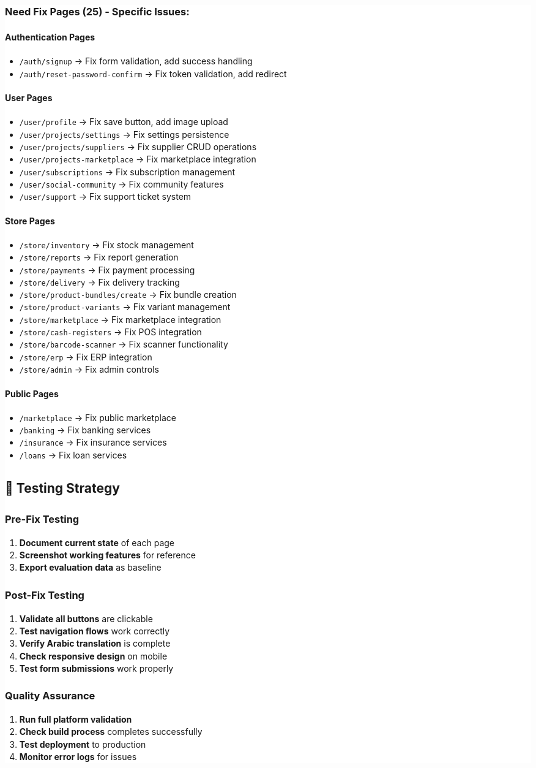 ### Need Fix Pages (25) - Specific Issues:

#### Authentication Pages
- `/auth/signup` → Fix form validation, add success handling
- `/auth/reset-password-confirm` → Fix token validation, add redirect

#### User Pages
- `/user/profile` → Fix save button, add image upload
- `/user/projects/settings` → Fix settings persistence
- `/user/projects/suppliers` → Fix supplier CRUD operations
- `/user/projects-marketplace` → Fix marketplace integration
- `/user/subscriptions` → Fix subscription management
- `/user/social-community` → Fix community features
- `/user/support` → Fix support ticket system

#### Store Pages
- `/store/inventory` → Fix stock management
- `/store/reports` → Fix report generation
- `/store/payments` → Fix payment processing
- `/store/delivery` → Fix delivery tracking
- `/store/product-bundles/create` → Fix bundle creation
- `/store/product-variants` → Fix variant management
- `/store/marketplace` → Fix marketplace integration
- `/store/cash-registers` → Fix POS integration
- `/store/barcode-scanner` → Fix scanner functionality
- `/store/erp` → Fix ERP integration
- `/store/admin` → Fix admin controls

#### Public Pages
- `/marketplace` → Fix public marketplace
- `/banking` → Fix banking services
- `/insurance` → Fix insurance services
- `/loans` → Fix loan services

## 🧪 Testing Strategy

### Pre-Fix Testing
1. **Document current state** of each page
2. **Screenshot working features** for reference
3. **Export evaluation data** as baseline

### Post-Fix Testing
1. **Validate all buttons** are clickable
2. **Test navigation flows** work correctly
3. **Verify Arabic translation** is complete
4. **Check responsive design** on mobile
5. **Test form submissions** work properly

### Quality Assurance
1. **Run full platform validation**
2. **Check build process** completes successfully
3. **Test deployment** to production
4. **Monitor error logs** for issues
